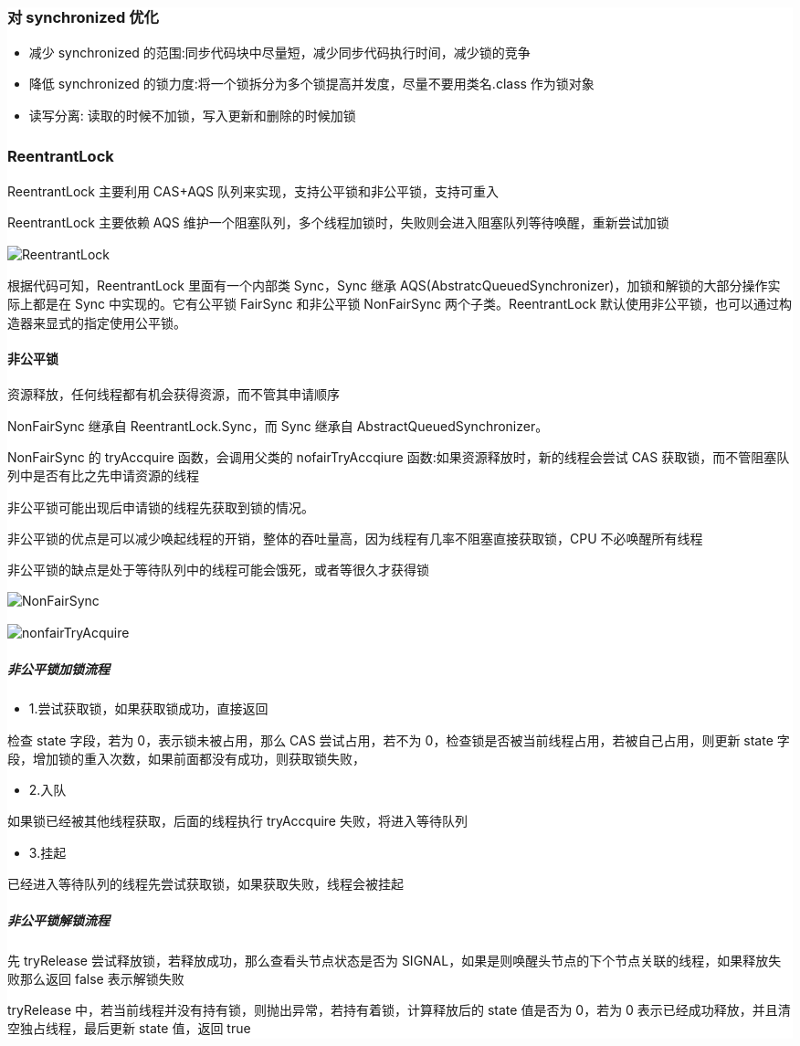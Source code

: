 ### 对 synchronized 优化

- 减少 synchronized 的范围:同步代码块中尽量短，减少同步代码执行时间，减少锁的竞争

- 降低 synchronized 的锁力度:将一个锁拆分为多个锁提高并发度，尽量不要用类名.class 作为锁对象

- 读写分离: 读取的时候不加锁，写入更新和删除的时候加锁

### ReentrantLock

ReentrantLock 主要利用 CAS+AQS 队列来实现，支持公平锁和非公平锁，支持可重入

ReentrantLock 主要依赖 AQS 维护一个阻塞队列，多个线程加锁时，失败则会进入阻塞队列等待唤醒，重新尝试加锁

![ReentrantLock](https://i.loli.net/2021/04/13/pHRoWU3TzvlmiZK.png)

根据代码可知，ReentrantLock 里面有一个内部类 Sync，Sync 继承 AQS(AbstratcQueuedSynchronizer)，加锁和解锁的大部分操作实际上都是在 Sync 中实现的。它有公平锁 FairSync 和非公平锁 NonFairSync 两个子类。ReentrantLock 默认使用非公平锁，也可以通过构造器来显式的指定使用公平锁。

#### 非公平锁

资源释放，任何线程都有机会获得资源，而不管其申请顺序

NonFairSync 继承自 ReentrantLock.Sync，而 Sync 继承自 AbstractQueuedSynchronizer。

NonFairSync 的 tryAccquire 函数，会调用父类的 nofairTryAccqiure 函数:如果资源释放时，新的线程会尝试 CAS 获取锁，而不管阻塞队列中是否有比之先申请资源的线程

非公平锁可能出现后申请锁的线程先获取到锁的情况。

非公平锁的优点是可以减少唤起线程的开销，整体的吞吐量高，因为线程有几率不阻塞直接获取锁，CPU 不必唤醒所有线程

非公平锁的缺点是处于等待队列中的线程可能会饿死，或者等很久才获得锁

![NonFairSync](https://i.loli.net/2021/04/13/9u6iz8VHghd1TGC.png)

![nonfairTryAcquire](https://i.loli.net/2021/04/13/y7GEuzlCxPSQrUm.png)

##### 非公平锁加锁流程

- 1.尝试获取锁，如果获取锁成功，直接返回

检查 state 字段，若为 0，表示锁未被占用，那么 CAS 尝试占用，若不为 0，检查锁是否被当前线程占用，若被自己占用，则更新 state 字段，增加锁的重入次数，如果前面都没有成功，则获取锁失败，

- 2.入队

如果锁已经被其他线程获取，后面的线程执行 tryAccquire 失败，将进入等待队列

- 3.挂起

已经进入等待队列的线程先尝试获取锁，如果获取失败，线程会被挂起

##### 非公平锁解锁流程

先 tryRelease 尝试释放锁，若释放成功，那么查看头节点状态是否为 SIGNAL，如果是则唤醒头节点的下个节点关联的线程，如果释放失败那么返回 false 表示解锁失败

tryRelease 中，若当前线程并没有持有锁，则抛出异常，若持有着锁，计算释放后的 state 值是否为 0，若为 0 表示已经成功释放，并且清空独占线程，最后更新 state 值，返回 true
